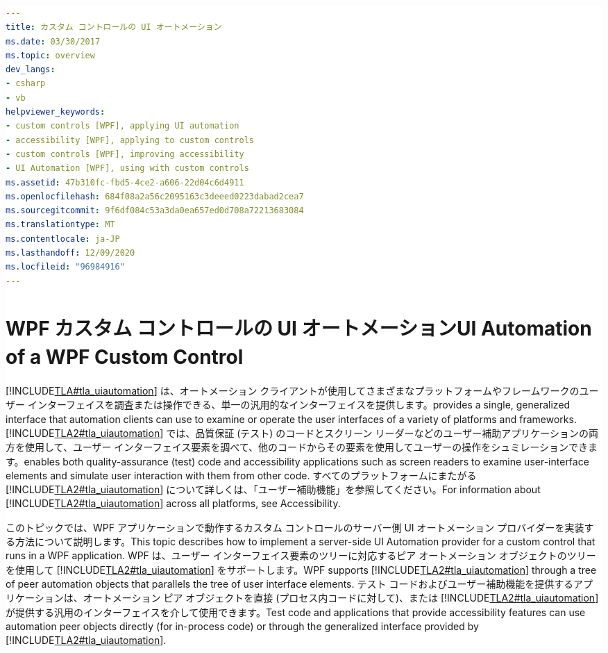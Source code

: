 ```yaml
---
title: カスタム コントロールの UI オートメーション
ms.date: 03/30/2017
ms.topic: overview
dev_langs:
- csharp
- vb
helpviewer_keywords:
- custom controls [WPF], applying UI automation
- accessibility [WPF], applying to custom controls
- custom controls [WPF], improving accessibility
- UI Automation [WPF], using with custom controls
ms.assetid: 47b310fc-fbd5-4ce2-a606-22d04c6d4911
ms.openlocfilehash: 684f08a2a56c2095163c3deeed0223dabad2cea7
ms.sourcegitcommit: 9f6df084c53a3da0ea657ed0d708a72213683084
ms.translationtype: MT
ms.contentlocale: ja-JP
ms.lasthandoff: 12/09/2020
ms.locfileid: "96984916"
---
```

# <a name="ui-automation-of-a-wpf-custom-control"></a><span data-ttu-id="a775c-102">WPF カスタム コントロールの UI オートメーション</span><span class="sxs-lookup"><span data-stu-id="a775c-102">UI Automation of a WPF Custom Control</span></span>
[!INCLUDE[TLA#tla_uiautomation](../../../includes/tlasharptla-uiautomation-md.md)] <span data-ttu-id="a775c-103">は、オートメーション クライアントが使用してさまざまなプラットフォームやフレームワークのユーザー インターフェイスを調査または操作できる、単一の汎用的なインターフェイスを提供します。</span><span class="sxs-lookup"><span data-stu-id="a775c-103">provides a single, generalized interface that automation clients can use to examine or operate the user interfaces of a variety of platforms and frameworks.</span></span> [!INCLUDE[TLA2#tla_uiautomation](../../../includes/tla2sharptla-uiautomation-md.md)] <span data-ttu-id="a775c-104">では、品質保証 (テスト) のコードとスクリーン リーダーなどのユーザー補助アプリケーションの両方を使用して、ユーザー インターフェイス要素を調べて、他のコードからその要素を使用してユーザーの操作をシュミレーションできます。</span><span class="sxs-lookup"><span data-stu-id="a775c-104">enables both quality-assurance (test) code and accessibility applications such as screen readers to examine user-interface elements and simulate user interaction with them from other code.</span></span> <span data-ttu-id="a775c-105">すべてのプラットフォームにまたがる [!INCLUDE[TLA2#tla_uiautomation](../../../includes/tla2sharptla-uiautomation-md.md)] について詳しくは、「ユーザー補助機能」を参照してください。</span><span class="sxs-lookup"><span data-stu-id="a775c-105">For information about [!INCLUDE[TLA2#tla_uiautomation](../../../includes/tla2sharptla-uiautomation-md.md)] across all platforms, see Accessibility.</span></span>  
  
 <span data-ttu-id="a775c-106">このトピックでは、WPF アプリケーションで動作するカスタム コントロールのサーバー側 UI オートメーション プロバイダーを実装する方法について説明します。</span><span class="sxs-lookup"><span data-stu-id="a775c-106">This topic describes how to implement a server-side UI Automation provider for a custom control that runs in a WPF application.</span></span> <span data-ttu-id="a775c-107">WPF は、ユーザー インターフェイス要素のツリーに対応するピア オートメーション オブジェクトのツリーを使用して [!INCLUDE[TLA2#tla_uiautomation](../../../includes/tla2sharptla-uiautomation-md.md)] をサポートします。</span><span class="sxs-lookup"><span data-stu-id="a775c-107">WPF supports [!INCLUDE[TLA2#tla_uiautomation](../../../includes/tla2sharptla-uiautomation-md.md)] through a tree of peer automation objects that parallels the tree of user interface elements.</span></span> <span data-ttu-id="a775c-108">テスト コードおよびユーザー補助機能を提供するアプリケーションは、オートメーション ピア オブジェクトを直接 (プロセス内コードに対して)、または [!INCLUDE[TLA2#tla_uiautomation](../../../includes/tla2sharptla-uiautomation-md.md)] が提供する汎用のインターフェイスを介して使用できます。</span><span class="sxs-lookup"><span data-stu-id="a775c-108">Test code and applications that provide accessibility features can use automation peer objects directly (for in-process code) or through the generalized interface provided by [!INCLUDE[TLA2#tla_uiautomation](../../../includes/tla2sharptla-uiautomation-md.md)].</span></span>  
